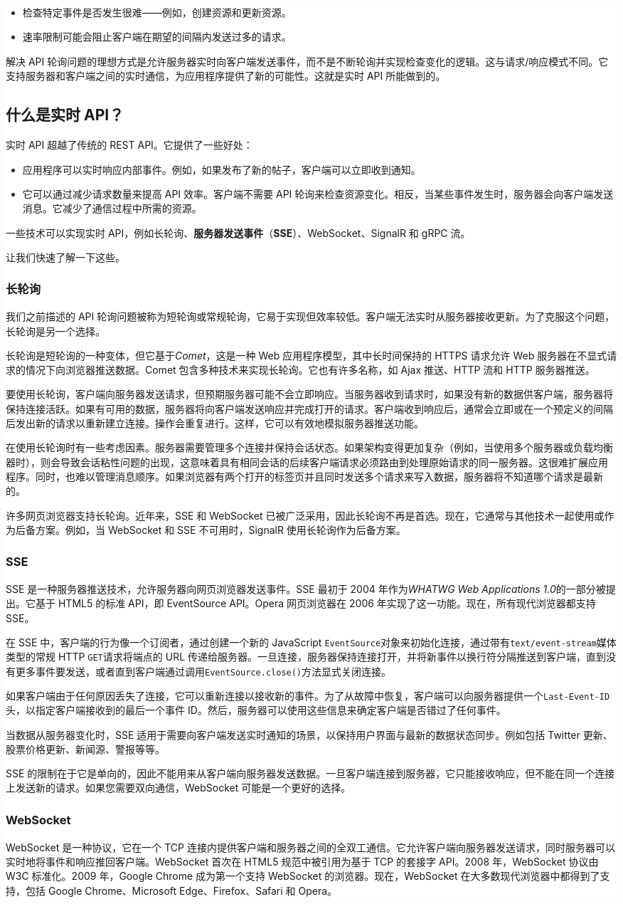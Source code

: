 +   检查特定事件是否发生很难——例如，创建资源和更新资源。

+   速率限制可能会阻止客户端在期望的间隔内发送过多的请求。

解决 API 轮询问题的理想方式是允许服务器实时向客户端发送事件，而不是不断轮询并实现检查变化的逻辑。这与请求/响应模式不同。它支持服务器和客户端之间的实时通信，为应用程序提供了新的可能性。这就是实时 API 所能做到的。

## 什么是实时 API？

实时 API 超越了传统的 REST API。它提供了一些好处：

+   应用程序可以实时响应内部事件。例如，如果发布了新的帖子，客户端可以立即收到通知。

+   它可以通过减少请求数量来提高 API 效率。客户端不需要 API 轮询来检查资源变化。相反，当某些事件发生时，服务器会向客户端发送消息。它减少了通信过程中所需的资源。

一些技术可以实现实时 API，例如长轮询、**服务器发送事件**（**SSE**）、WebSocket、SignalR 和 gRPC 流。

让我们快速了解一下这些。

### 长轮询

我们之前描述的 API 轮询问题被称为短轮询或常规轮询，它易于实现但效率较低。客户端无法实时从服务器接收更新。为了克服这个问题，长轮询是另一个选择。

长轮询是短轮询的一种变体，但它基于*Comet*，这是一种 Web 应用程序模型，其中长时间保持的 HTTPS 请求允许 Web 服务器在不显式请求的情况下向浏览器推送数据。Comet 包含多种技术来实现长轮询。它也有许多名称，如 Ajax 推送、HTTP 流和 HTTP 服务器推送。

要使用长轮询，客户端向服务器发送请求，但预期服务器可能不会立即响应。当服务器收到请求时，如果没有新的数据供客户端，服务器将保持连接活跃。如果有可用的数据，服务器将向客户端发送响应并完成打开的请求。客户端收到响应后，通常会立即或在一个预定义的间隔后发出新的请求以重新建立连接。操作会重复进行。这样，它可以有效地模拟服务器推送功能。

在使用长轮询时有一些考虑因素。服务器需要管理多个连接并保持会话状态。如果架构变得更加复杂（例如，当使用多个服务器或负载均衡器时），则会导致会话粘性问题的出现，这意味着具有相同会话的后续客户端请求必须路由到处理原始请求的同一服务器。这很难扩展应用程序。同时，也难以管理消息顺序。如果浏览器有两个打开的标签页并且同时发送多个请求来写入数据，服务器将不知道哪个请求是最新的。

许多网页浏览器支持长轮询。近年来，SSE 和 WebSocket 已被广泛采用，因此长轮询不再是首选。现在，它通常与其他技术一起使用或作为后备方案。例如，当 WebSocket 和 SSE 不可用时，SignalR 使用长轮询作为后备方案。

### SSE

SSE 是一种服务器推送技术，允许服务器向网页浏览器发送事件。SSE 最初于 2004 年作为*WHATWG Web Applications 1.0*的一部分被提出。它基于 HTML5 的标准 API，即 EventSource API。Opera 网页浏览器在 2006 年实现了这一功能。现在，所有现代浏览器都支持 SSE。

在 SSE 中，客户端的行为像一个订阅者，通过创建一个新的 JavaScript `EventSource`对象来初始化连接，通过带有`text/event-stream`媒体类型的常规 HTTP `GET`请求将端点的 URL 传递给服务器。一旦连接，服务器保持连接打开，并将新事件以换行符分隔推送到客户端，直到没有更多事件要发送，或者直到客户端通过调用`EventSource.close()`方法显式关闭连接。

如果客户端由于任何原因丢失了连接，它可以重新连接以接收新的事件。为了从故障中恢复，客户端可以向服务器提供一个`Last-Event-ID`头，以指定客户端接收到的最后一个事件 ID。然后，服务器可以使用这些信息来确定客户端是否错过了任何事件。

当数据从服务器变化时，SSE 适用于需要向客户端发送实时通知的场景，以保持用户界面与最新的数据状态同步。例如包括 Twitter 更新、股票价格更新、新闻源、警报等等。

SSE 的限制在于它是单向的，因此不能用来从客户端向服务器发送数据。一旦客户端连接到服务器，它只能接收响应，但不能在同一个连接上发送新的请求。如果您需要双向通信，WebSocket 可能是一个更好的选择。

### WebSocket

WebSocket 是一种协议，它在一个 TCP 连接内提供客户端和服务器之间的全双工通信。它允许客户端向服务器发送请求，同时服务器可以实时地将事件和响应推回客户端。WebSocket 首次在 HTML5 规范中被引用为基于 TCP 的套接字 API。2008 年，WebSocket 协议由 W3C 标准化。2009 年，Google Chrome 成为第一个支持 WebSocket 的浏览器。现在，WebSocket 在大多数现代浏览器中都得到了支持，包括 Google Chrome、Microsoft Edge、Firefox、Safari 和 Opera。
